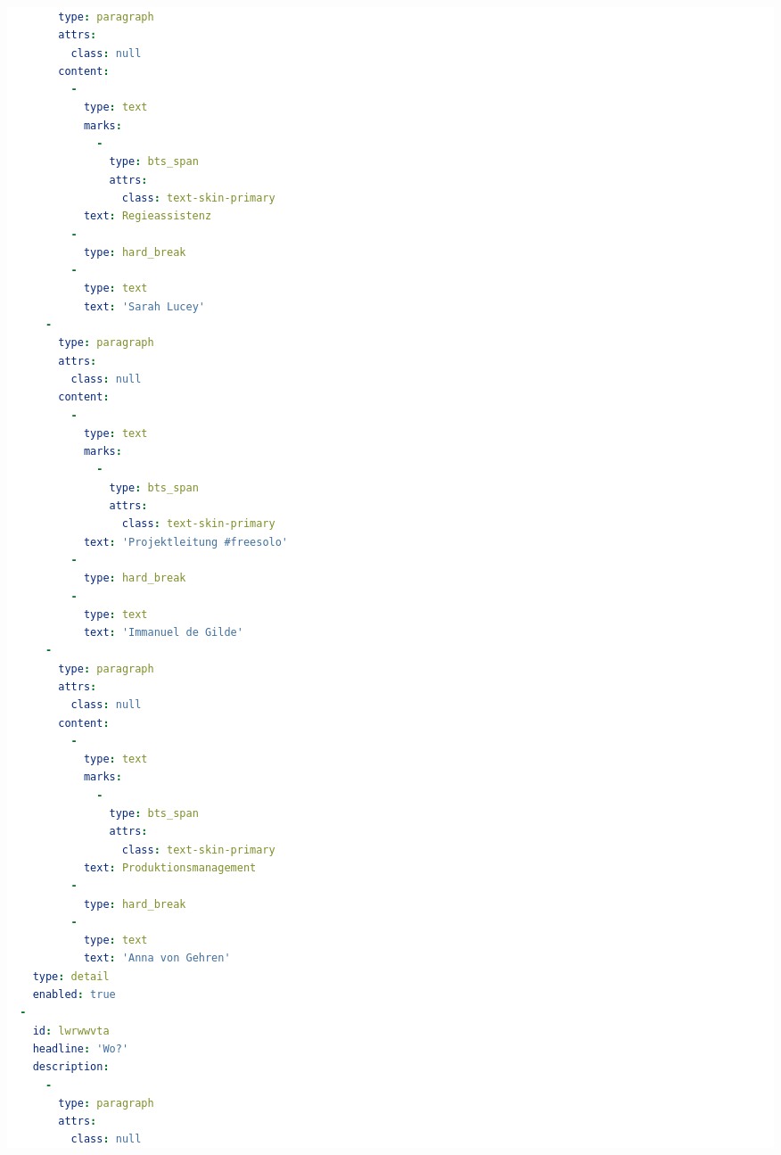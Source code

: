 ```yaml
        type: paragraph
        attrs:
          class: null
        content:
          -
            type: text
            marks:
              -
                type: bts_span
                attrs:
                  class: text-skin-primary
            text: Regieassistenz
          -
            type: hard_break
          -
            type: text
            text: 'Sarah Lucey'
      -
        type: paragraph
        attrs:
          class: null
        content:
          -
            type: text
            marks:
              -
                type: bts_span
                attrs:
                  class: text-skin-primary
            text: 'Projektleitung #freesolo'
          -
            type: hard_break
          -
            type: text
            text: 'Immanuel de Gilde'
      -
        type: paragraph
        attrs:
          class: null
        content:
          -
            type: text
            marks:
              -
                type: bts_span
                attrs:
                  class: text-skin-primary
            text: Produktionsmanagement
          -
            type: hard_break
          -
            type: text
            text: 'Anna von Gehren'
    type: detail
    enabled: true
  -
    id: lwrwwvta
    headline: 'Wo?'
    description:
      -
        type: paragraph
        attrs:
          class: null
```